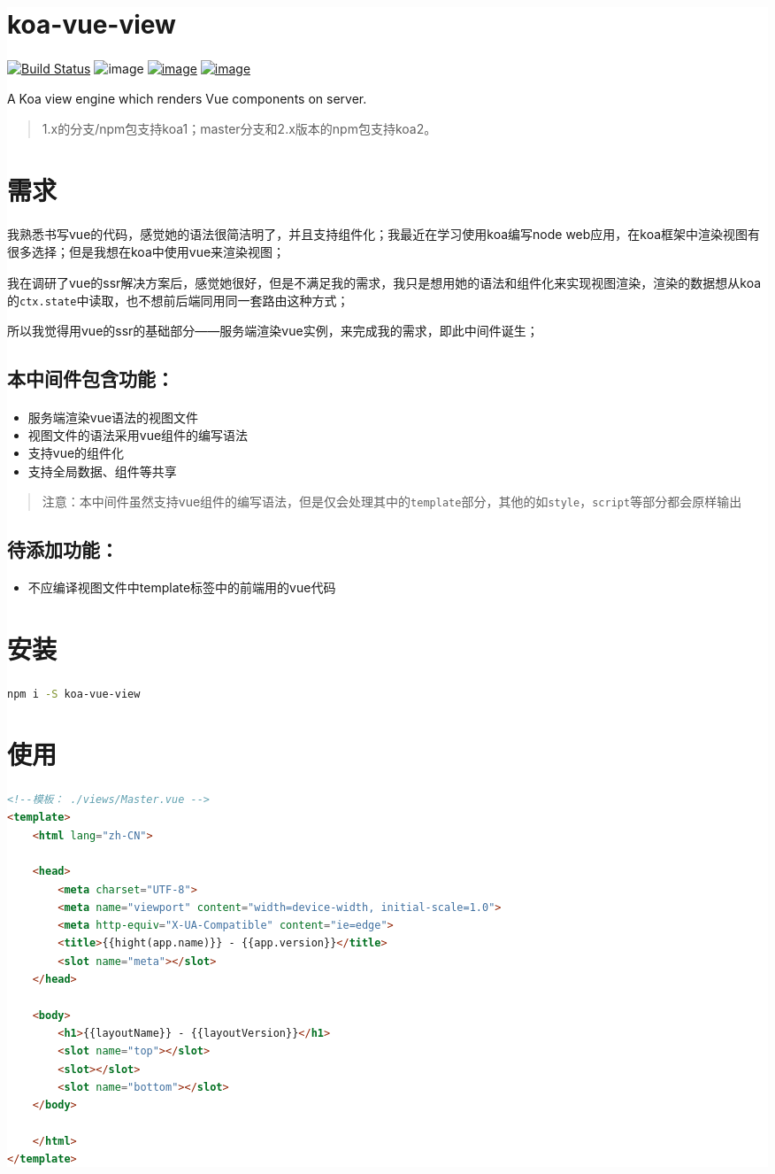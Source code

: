 # koa-vue-view
[![Build Status](https://travis-ci.org/imingyu/koa-vue-view.svg?branch=master)](https://travis-ci.org/imingyu/koa-vue-view)
![image](https://img.shields.io/npm/l/koa-vue-view.svg)
[![image](https://img.shields.io/npm/v/koa-vue-view.svg)](https://www.npmjs.com/package/koa-vue-view)
[![image](https://img.shields.io/npm/dt/koa-vue-view.svg)](https://www.npmjs.com/package/koa-vue-view)

A Koa view engine which renders Vue components on server.

> 1.x的分支/npm包支持koa1；master分支和2.x版本的npm包支持koa2。

# 需求
我熟悉书写vue的代码，感觉她的语法很简洁明了，并且支持组件化；我最近在学习使用koa编写node web应用，在koa框架中渲染视图有很多选择；但是我想在koa中使用vue来渲染视图；

我在调研了vue的ssr解决方案后，感觉她很好，但是不满足我的需求，我只是想用她的语法和组件化来实现视图渲染，渲染的数据想从koa的`ctx.state`中读取，也不想前后端同用同一套路由这种方式；

所以我觉得用vue的ssr的基础部分——服务端渲染vue实例，来完成我的需求，即此中间件诞生；

## 本中间件包含功能：
- 服务端渲染vue语法的视图文件
- 视图文件的语法采用vue组件的编写语法
- 支持vue的组件化
- 支持全局数据、组件等共享

> 注意：本中间件虽然支持vue组件的编写语法，但是仅会处理其中的`template`部分，其他的如`style`，`script`等部分都会原样输出

## 待添加功能：
- 不应编译视图文件中template标签中的前端用的vue代码

# 安装
```bash
npm i -S koa-vue-view
```

# 使用
```html
<!--模板： ./views/Master.vue -->
<template>
    <html lang="zh-CN">

    <head>
        <meta charset="UTF-8">
        <meta name="viewport" content="width=device-width, initial-scale=1.0">
        <meta http-equiv="X-UA-Compatible" content="ie=edge">
        <title>{{hight(app.name)}} - {{app.version}}</title>
        <slot name="meta"></slot>
    </head>

    <body>
        <h1>{{layoutName}} - {{layoutVersion}}</h1>
        <slot name="top"></slot>
        <slot></slot>
        <slot name="bottom"></slot>
    </body>

    </html>
</template>
```